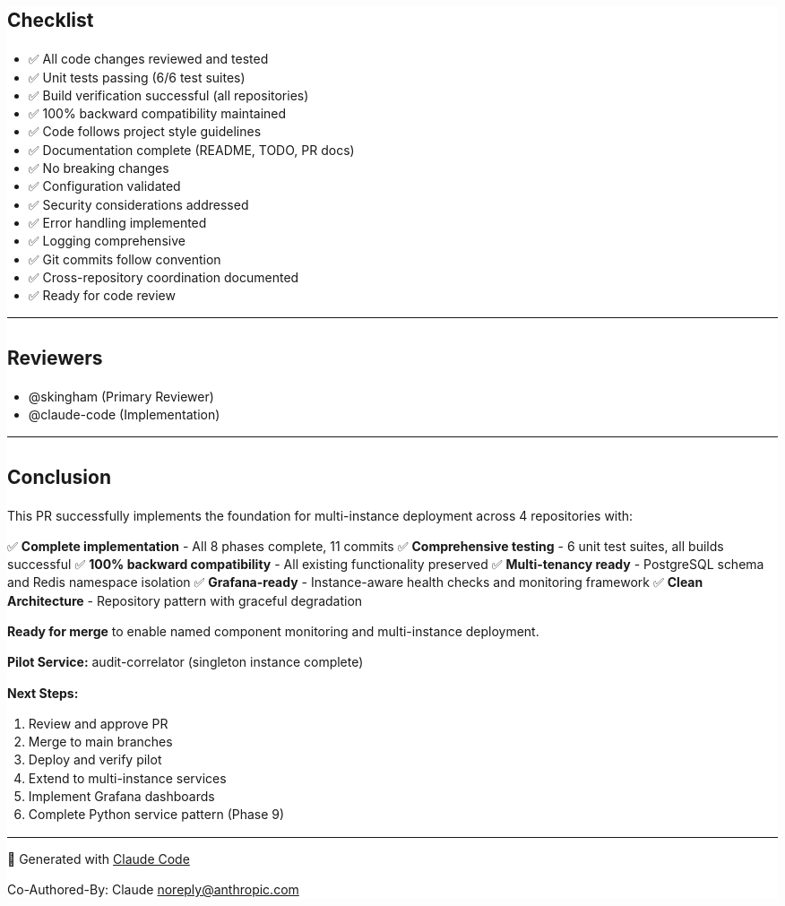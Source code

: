 
## Checklist

- ✅ All code changes reviewed and tested
- ✅ Unit tests passing (6/6 test suites)
- ✅ Build verification successful (all repositories)
- ✅ 100% backward compatibility maintained
- ✅ Code follows project style guidelines
- ✅ Documentation complete (README, TODO, PR docs)
- ✅ No breaking changes
- ✅ Configuration validated
- ✅ Security considerations addressed
- ✅ Error handling implemented
- ✅ Logging comprehensive
- ✅ Git commits follow convention
- ✅ Cross-repository coordination documented
- ✅ Ready for code review

---

## Reviewers

- @skingham (Primary Reviewer)
- @claude-code (Implementation)

---

## Conclusion

This PR successfully implements the foundation for multi-instance deployment across 4 repositories with:

✅ **Complete implementation** - All 8 phases complete, 11 commits
✅ **Comprehensive testing** - 6 unit test suites, all builds successful
✅ **100% backward compatibility** - All existing functionality preserved
✅ **Multi-tenancy ready** - PostgreSQL schema and Redis namespace isolation
✅ **Grafana-ready** - Instance-aware health checks and monitoring framework
✅ **Clean Architecture** - Repository pattern with graceful degradation

**Ready for merge** to enable named component monitoring and multi-instance deployment.

**Pilot Service:** audit-correlator (singleton instance complete)

**Next Steps:**
1. Review and approve PR
2. Merge to main branches
3. Deploy and verify pilot
4. Extend to multi-instance services
5. Implement Grafana dashboards
6. Complete Python service pattern (Phase 9)

---

🤖 Generated with [Claude Code](https://claude.com/claude-code)

Co-Authored-By: Claude <noreply@anthropic.com>
